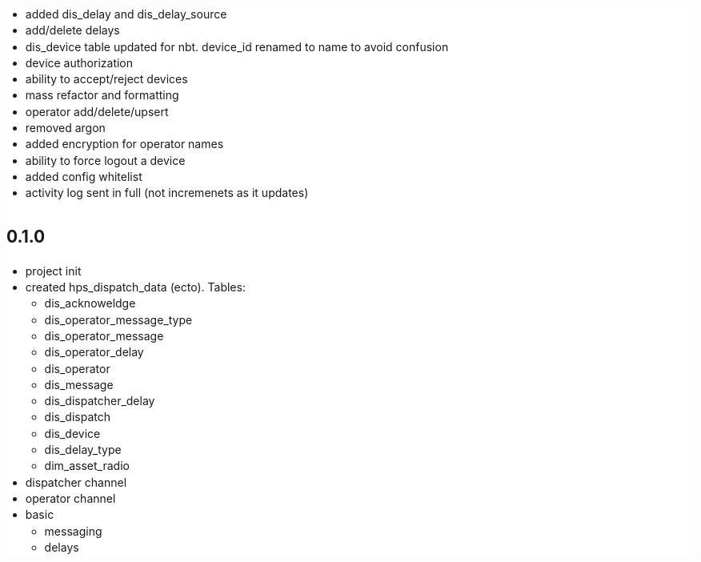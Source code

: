 - added dis_delay and dis_delay_source
- add/delete delays
- dis_device table updated for nbt. device_id renamed to name to avoid confusion
- device authorization
- ability to accept/reject devices
- mass refactor and formatting
- operator add/delete/upsert
- removed argon
- added encryption for operator names
- ability to force logout a device
- added config whitelist
- activity log sent in full (not incremenets as it updates)

0.1.0
-----

- project init
- created hps_dispatch_data (ecto). Tables:
  - dis_acknoweldge
  - dis_operator_message_type
  - dis_operator_message
  - dis_operator_delay
  - dis_operator
  - dis_message
  - dis_dispatcher_delay
  - dis_dispatch
  - dis_device
  - dis_delay_type
  - dim_asset_radio
- dispatcher channel
- operator channel
- basic 
  - messaging
  - delays